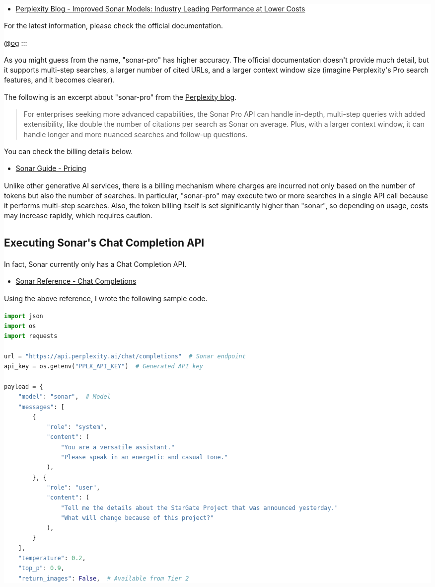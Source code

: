- [Perplexity Blog - Improved Sonar Models: Industry Leading Performance at Lower Costs](https://www.perplexity.ai/ja/hub/blog/new-sonar-search-modes-outperform-openai-in-cost-and-performance)

For the latest information, please check the official documentation.

@[og](https://x.com/perplexity_ai/status/1884409454675759211)
:::

As you might guess from the name, "sonar-pro" has higher accuracy.
The official documentation doesn't provide much detail, but it supports multi-step searches, a larger number of cited URLs, and a larger context window size (imagine Perplexity's Pro search features, and it becomes clearer).

The following is an excerpt about "sonar-pro" from the [Perplexity blog](https://www.perplexity.ai/ja/hub/blog/introducing-the-sonar-pro-api).

> For enterprises seeking more advanced capabilities, the Sonar Pro API can handle in-depth, multi-step queries with added extensibility, like double the number of citations per search as Sonar on average. Plus, with a larger context window, it can handle longer and more nuanced searches and follow-up questions.

You can check the billing details below.

- [Sonar Guide - Pricing](https://docs.perplexity.ai/guides/pricing)

Unlike other generative AI services, there is a billing mechanism where charges are incurred not only based on the number of tokens but also the number of searches.
In particular, "sonar-pro" may execute two or more searches in a single API call because it performs multi-step searches.
Also, the token billing itself is set significantly higher than "sonar", so depending on usage, costs may increase rapidly, which requires caution.

## Executing Sonar's Chat Completion API

In fact, Sonar currently only has a Chat Completion API.

- [Sonar Reference - Chat Completions](https://docs.perplexity.ai/api-reference/chat-completions)

Using the above reference, I wrote the following sample code.

```python
import json
import os
import requests

url = "https://api.perplexity.ai/chat/completions"  # Sonar endpoint
api_key = os.getenv("PPLX_API_KEY")  # Generated API key

payload = {
    "model": "sonar",  # Model
    "messages": [
        {
            "role": "system",
            "content": (
                "You are a versatile assistant."
                "Please speak in an energetic and casual tone."
            ),
        }, {
            "role": "user",
            "content": (
                "Tell me the details about the StarGate Project that was announced yesterday."
                "What will change because of this project?"
            ),
        }
    ],
    "temperature": 0.2,
    "top_p": 0.9,
    "return_images": False,  # Available from Tier 2
```